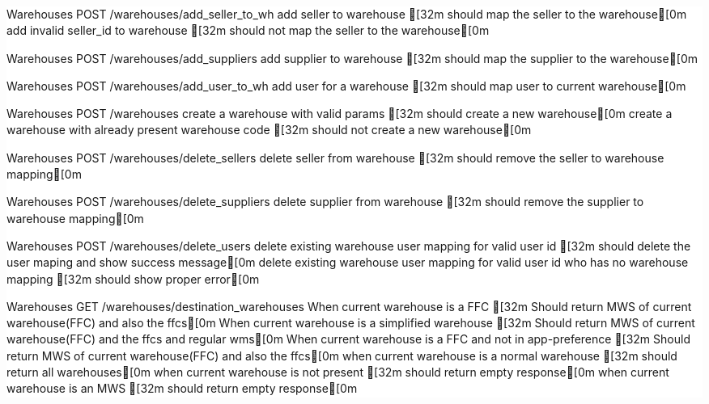 Warehouses
  POST /warehouses/add_seller_to_wh
    add seller to warehouse
[32m      should map the seller to the warehouse[0m
    add invalid seller_id to warehouse
[32m      should not map the seller to the warehouse[0m

Warehouses
  POST /warehouses/add_suppliers
    add supplier to warehouse
[32m      should map the supplier to the warehouse[0m

Warehouses
  POST /warehouses/add_user_to_wh
    add user for a warehouse
[32m      should map user to current warehouse[0m

Warehouses
  POST /warehouses
    create a warehouse with valid params
[32m      should create a new warehouse[0m
    create a warehouse with already present warehouse code
[32m      should not create a new warehouse[0m

Warehouses
  POST /warehouses/delete_sellers
    delete seller from warehouse
[32m      should remove the seller to warehouse mapping[0m

Warehouses
  POST /warehouses/delete_suppliers
    delete supplier from warehouse
[32m      should remove the supplier to warehouse mapping[0m

Warehouses
  POST /warehouses/delete_users
    delete existing warehouse user mapping for valid user id
[32m      should delete the user maping and show success message[0m
    delete existing warehouse user mapping for valid user id who has no warehouse mapping
[32m      should show proper error[0m

Warehouses
  GET /warehouses/destination_warehouses
    When current warehouse is a FFC
[32m      Should return MWS of current warehouse(FFC) and also the ffcs[0m
    When current warehouse is a simplified warehouse
[32m      Should return MWS of current warehouse(FFC) and the ffcs and regular wms[0m
    When current warehouse is a FFC and not in app-preference
[32m      Should return MWS of current warehouse(FFC) and also the ffcs[0m
    when current warehouse is a normal warehouse
[32m      should return all warehouses[0m
    when current warehouse is not present
[32m      should return empty response[0m
    when current warehouse is an MWS
[32m      should return empty response[0m
